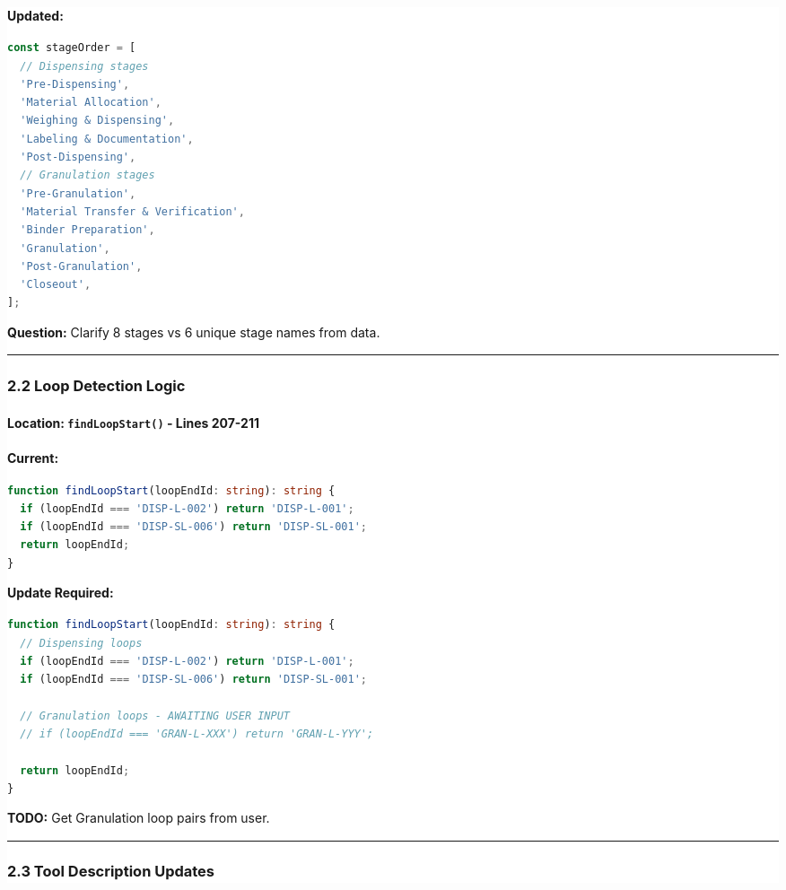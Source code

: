 **Updated:**
```typescript
const stageOrder = [
  // Dispensing stages
  'Pre-Dispensing',
  'Material Allocation',
  'Weighing & Dispensing',
  'Labeling & Documentation',
  'Post-Dispensing',
  // Granulation stages
  'Pre-Granulation',
  'Material Transfer & Verification',
  'Binder Preparation',
  'Granulation',
  'Post-Granulation',
  'Closeout',
];
```

**Question:** Clarify 8 stages vs 6 unique stage names from data.

---

### 2.2 Loop Detection Logic

#### Location: `findLoopStart()` - Lines 207-211

**Current:**
```typescript
function findLoopStart(loopEndId: string): string {
  if (loopEndId === 'DISP-L-002') return 'DISP-L-001';
  if (loopEndId === 'DISP-SL-006') return 'DISP-SL-001';
  return loopEndId;
}
```

**Update Required:**
```typescript
function findLoopStart(loopEndId: string): string {
  // Dispensing loops
  if (loopEndId === 'DISP-L-002') return 'DISP-L-001';
  if (loopEndId === 'DISP-SL-006') return 'DISP-SL-001';

  // Granulation loops - AWAITING USER INPUT
  // if (loopEndId === 'GRAN-L-XXX') return 'GRAN-L-YYY';

  return loopEndId;
}
```

**TODO:** Get Granulation loop pairs from user.

---

### 2.3 Tool Description Updates
